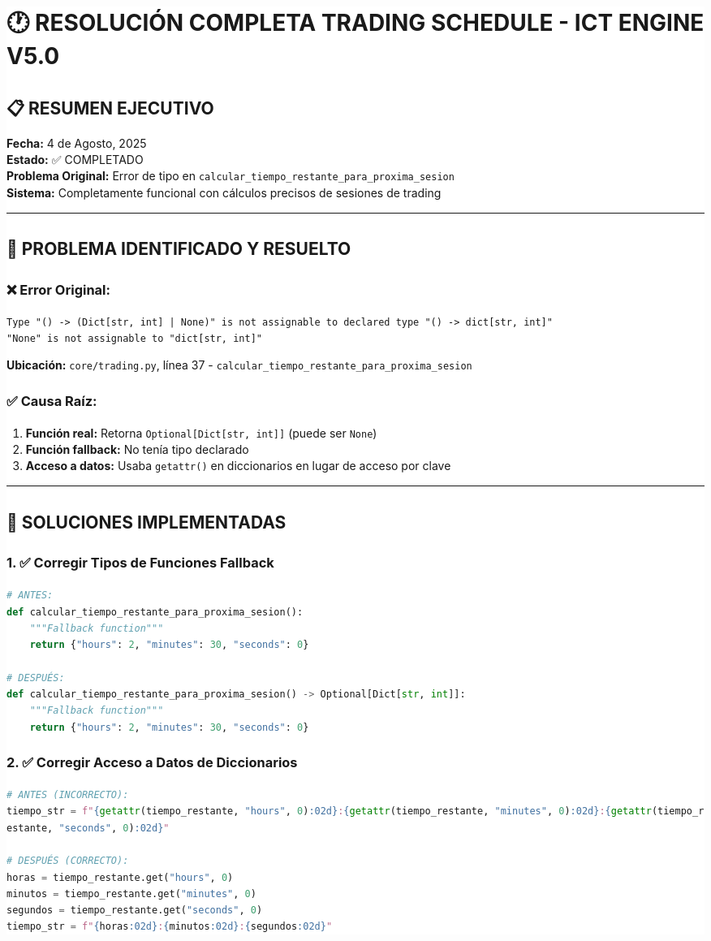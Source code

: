 # 🕐 RESOLUCIÓN COMPLETA TRADING SCHEDULE - ICT ENGINE V5.0

## 📋 RESUMEN EJECUTIVO

**Fecha:** 4 de Agosto, 2025  
**Estado:** ✅ COMPLETADO  
**Problema Original:** Error de tipo en `calcular_tiempo_restante_para_proxima_sesion`  
**Sistema:** Completamente funcional con cálculos precisos de sesiones de trading

---

## 🎯 PROBLEMA IDENTIFICADO Y RESUELTO

### ❌ Error Original:
```
Type "() -> (Dict[str, int] | None)" is not assignable to declared type "() -> dict[str, int]"
"None" is not assignable to "dict[str, int]"
```

**Ubicación:** `core/trading.py`, línea 37 - `calcular_tiempo_restante_para_proxima_sesion`

### ✅ Causa Raíz:
1. **Función real:** Retorna `Optional[Dict[str, int]]` (puede ser `None`)
2. **Función fallback:** No tenía tipo declarado 
3. **Acceso a datos:** Usaba `getattr()` en diccionarios en lugar de acceso por clave

---

## 🔧 SOLUCIONES IMPLEMENTADAS

### 1. ✅ Corregir Tipos de Funciones Fallback
```python
# ANTES:
def calcular_tiempo_restante_para_proxima_sesion():
    """Fallback function"""
    return {"hours": 2, "minutes": 30, "seconds": 0}

# DESPUÉS:
def calcular_tiempo_restante_para_proxima_sesion() -> Optional[Dict[str, int]]:
    """Fallback function"""
    return {"hours": 2, "minutes": 30, "seconds": 0}
```

### 2. ✅ Corregir Acceso a Datos de Diccionarios
```python
# ANTES (INCORRECTO):
tiempo_str = f"{getattr(tiempo_restante, "hours", 0):02d}:{getattr(tiempo_restante, "minutes", 0):02d}:{getattr(tiempo_restante, "seconds", 0):02d}"

# DESPUÉS (CORRECTO):
horas = tiempo_restante.get("hours", 0)
minutos = tiempo_restante.get("minutes", 0)
segundos = tiempo_restante.get("seconds", 0)
tiempo_str = f"{horas:02d}:{minutos:02d}:{segundos:02d}"
```
